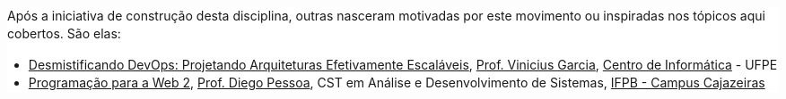 Após a iniciativa de construção desta disciplina, outras nasceram motivadas por este movimento ou inspiradas nos tópicos aqui cobertos. São elas:

- [Desmistificando DevOps: Projetando Arquiteturas Efetivamente Escaláveis](https://github.com/vinicius3w/if1004-DevOps), [Prof. Vinicius Garcia](http://viniciusgarcia.me), [Centro de Informática](http://www.cin.ufpe.br) - UFPE
- [Programação para a Web 2](https://github.com/diegoep/pweb2), [Prof. Diego Pessoa](https://github.com/diegoep), CST em Análise e Desenvolvimento de Sistemas, [IFPB - Campus Cajazeiras](http://ifpb.edu.br/cajazeiras)
